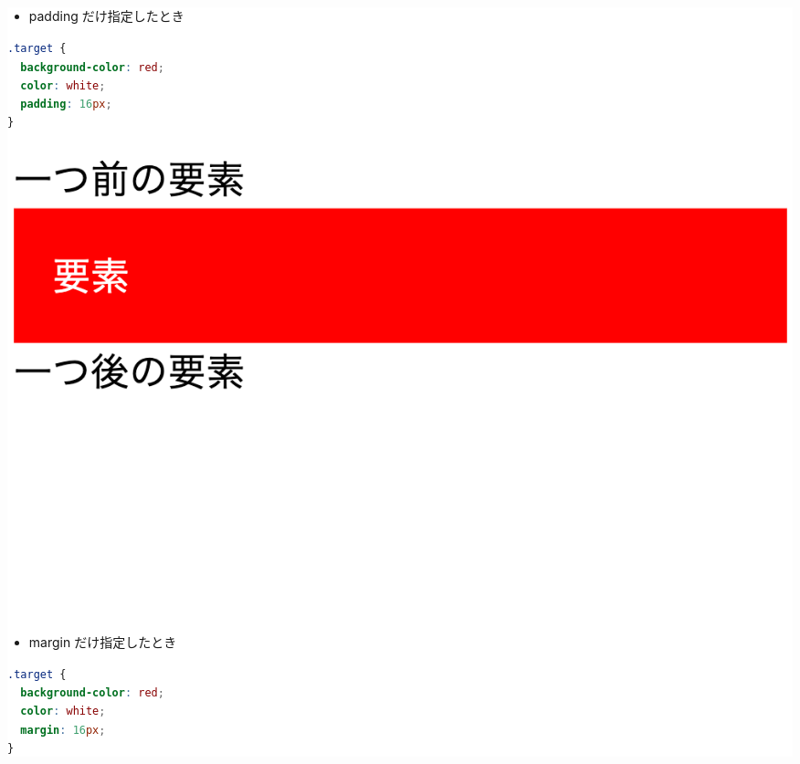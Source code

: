 - padding だけ指定したとき

```css
.target {
  background-color: red;
  color: white;
  padding: 16px;
}
```

![](./images/with-padding.png)

</div>
<div style="width: 30%">

- margin だけ指定したとき

```css
.target {
  background-color: red;
  color: white;
  margin: 16px;
}
```
